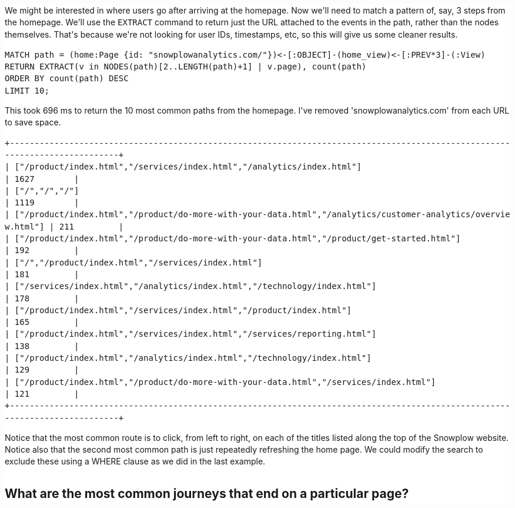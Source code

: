 We might be interested in where users go after arriving at the homepage. Now we'll need to match a pattern of, say, 3 steps from the homepage. We'll use the <tt>EXTRACT</tt> command to return just the URL attached to the events in the path, rather than the nodes themselves. That's because we're not looking for user IDs, timestamps, etc, so this will give us some cleaner results.

<pre>
MATCH path = (home:Page {id: "snowplowanalytics.com/"})<-[:OBJECT]-(home_view)<-[:PREV*3]-(:View)
RETURN EXTRACT(v in NODES(path)[2..LENGTH(path)+1] | v.page), count(path)
ORDER BY count(path) DESC
LIMIT 10;
</pre>

This took 696 ms to return the 10 most common paths from the homepage. I've removed 'snowplowanalytics.com' from each URL to save space. 

<pre>
+----------------------------------------------------------------------------------------------------------------------------+
| ["/product/index.html","/services/index.html","/analytics/index.html"]                                       | 1627        |
| ["/","/","/"]                                                                                                | 1119        |
| ["/product/index.html","/product/do-more-with-your-data.html","/analytics/customer-analytics/overview.html"] | 211         |
| ["/product/index.html","/product/do-more-with-your-data.html","/product/get-started.html"]                   | 192         |
| ["/","/product/index.html","/services/index.html"]                                                           | 181         |
| ["/services/index.html","/analytics/index.html","/technology/index.html"]                                    | 178         |
| ["/product/index.html","/services/index.html","/product/index.html"]                                         | 165         |
| ["/product/index.html","/services/index.html","/services/reporting.html"]                                    | 138         |
| ["/product/index.html","/analytics/index.html","/technology/index.html"]                                     | 129         |
| ["/product/index.html","/product/do-more-with-your-data.html","/services/index.html"]                        | 121         |
+----------------------------------------------------------------------------------------------------------------------------+
</pre>

Notice that the most common route is to click, from left to right, on each of the titles listed along the top of the Snowplow website. Notice also that the second most common path is just repeatedly refreshing the home page. We could modify the search to exclude these using a WHERE clause as we did in the last example.















## What are the most common journeys that end on a particular page?
